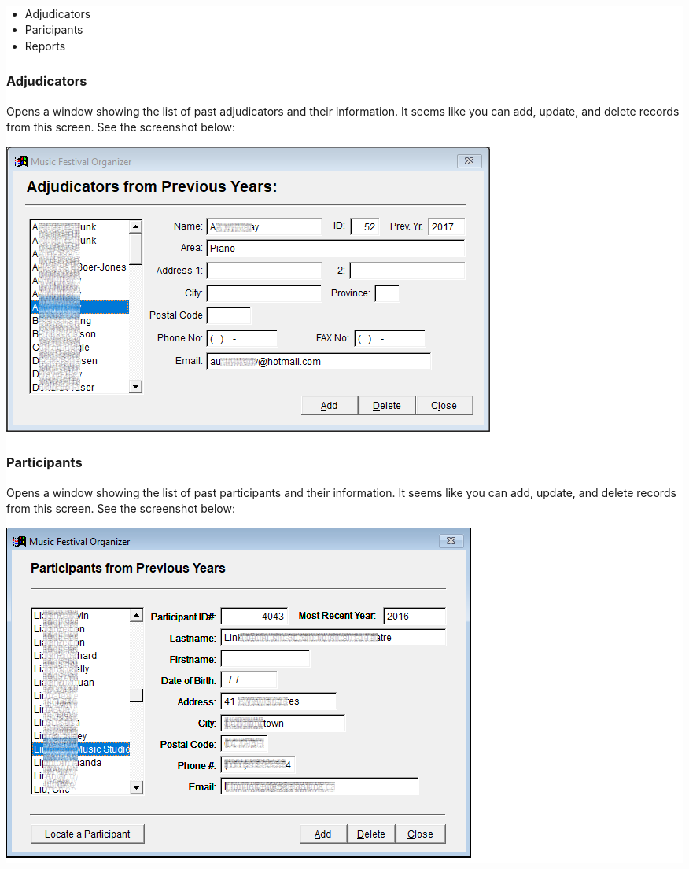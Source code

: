 * Adjudicators
* Paricipants
* Reports

### Adjudicators

Opens a window showing the list of past adjudicators and their information. It seems like you can add, update, and delete records from this screen. See the screenshot below:

![](./images/MFO-func-001.png)

### Participants

Opens a window showing the list of past participants and their information. It seems like you can add, update, and delete records from this screen. See the screenshot below:

![](./images/MFO-func-002.png)
